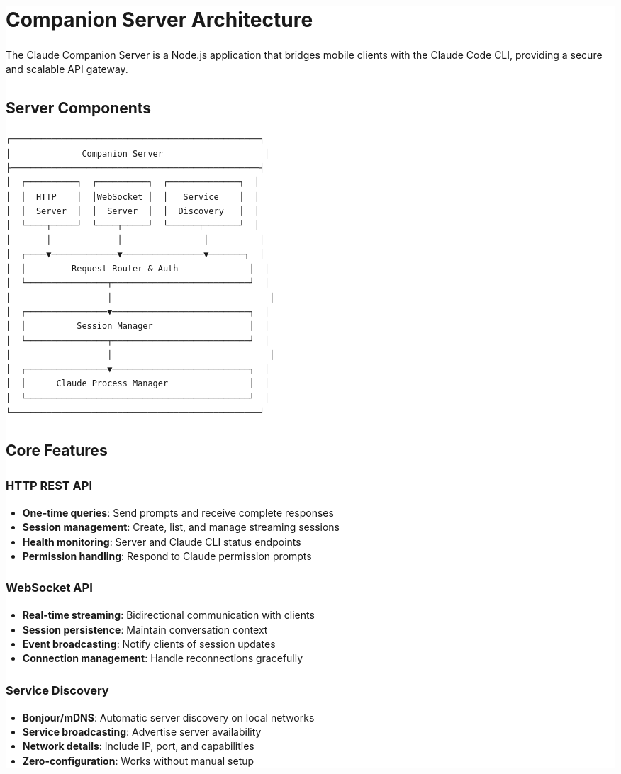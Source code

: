 # Companion Server Architecture

The Claude Companion Server is a Node.js application that bridges mobile clients with the Claude Code CLI, providing a secure and scalable API gateway.

## Server Components

```
┌─────────────────────────────────────────────────┐
│              Companion Server                    │
├─────────────────────────────────────────────────┤
│  ┌──────────┐  ┌──────────┐  ┌──────────────┐  │
│  │  HTTP    │  │WebSocket │  │   Service    │  │
│  │  Server  │  │  Server  │  │  Discovery   │  │
│  └────┬─────┘  └────┬─────┘  └──────┬───────┘  │
│       │             │                │          │
│  ┌────▼─────────────▼────────────────▼───────┐  │
│  │         Request Router & Auth              │  │
│  └────────────────┬───────────────────────────┘  │
│                   │                               │
│  ┌────────────────▼───────────────────────────┐  │
│  │          Session Manager                   │  │
│  └────────────────┬───────────────────────────┘  │
│                   │                               │
│  ┌────────────────▼───────────────────────────┐  │
│  │      Claude Process Manager                │  │
│  └────────────────────────────────────────────┘  │
└─────────────────────────────────────────────────┘
```

## Core Features

### HTTP REST API
- **One-time queries**: Send prompts and receive complete responses
- **Session management**: Create, list, and manage streaming sessions
- **Health monitoring**: Server and Claude CLI status endpoints
- **Permission handling**: Respond to Claude permission prompts

### WebSocket API
- **Real-time streaming**: Bidirectional communication with clients
- **Session persistence**: Maintain conversation context
- **Event broadcasting**: Notify clients of session updates
- **Connection management**: Handle reconnections gracefully

### Service Discovery
- **Bonjour/mDNS**: Automatic server discovery on local networks
- **Service broadcasting**: Advertise server availability
- **Network details**: Include IP, port, and capabilities
- **Zero-configuration**: Works without manual setup
